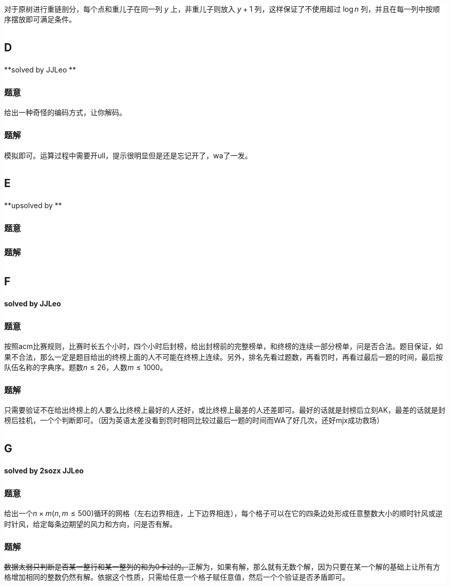 对于原树进行重链剖分，每个点和重儿子在同一列 $y$ 上，非重儿子则放入 $y+1$ 列，这样保证了不使用超过 $\log{n}$ 列，并且在每一列中按顺序摆放即可满足条件。

## **D**

**solved by JJLeo **

### 题意

给出一种奇怪的编码方式，让你解码。

### 题解

模拟即可。运算过程中需要开ull，提示很明显但是还是忘记开了，wa了一发。

## **E**

**upsolved by **

### 题意



### 题解



## **F**

**solved by JJLeo**

### 题意

按照acm比赛规则，比赛时长五个小时，四个小时后封榜，给出封榜前的完整榜单，和终榜的连续一部分榜单，问是否合法。题目保证，如果不合法，那么一定是题目给出的终榜上面的人不可能在终榜上连续。另外，排名先看过题数，再看罚时，再看过最后一题的时间，最后按队伍名称的字典序。题数$n \le 26$，人数$m \le 1000$。

### 题解

只需要验证不在给出终榜上的人要么比终榜上最好的人还好，或比终榜上最差的人还差即可。最好的话就是封榜后立刻AK，最差的话就是封榜后挂机，一个个判断即可。（因为英语太差没看到罚时相同比较过最后一题的时间而WA了好几次，还好mjx成功救场）

## **G**

**solved by 2sozx JJLeo**

### 题意

给出一个$n \times m(n, m \le 500)$循环的网格（左右边界相连，上下边界相连），每个格子可以在它的四条边处形成任意整数大小的顺时针风或逆时针风，给定每条边期望的风力和方向，问是否有解。

### 题解

<del>数据太弱只判断是否某一整行和某一整列的和为0卡过的。</del>正解为，如果有解，那么就有无数个解，因为只要在某一个解的基础上让所有方格增加相同的整数仍然有解。依据这个性质，只需给任意一个格子赋任意值，然后一个个验证是否矛盾即可。
